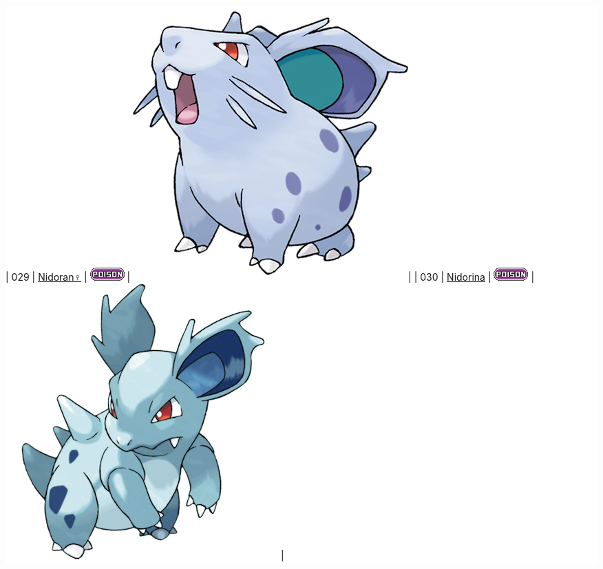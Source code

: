 | 029 | [Nidoran♀](Pokemon/Nidoran♀.md) | ![Poison](Pokemon/gif/Type_Poison.gif) | ![Nidoran](Pokemon/images/029.png)|
| 030 | [Nidorina](Pokemon/Nidorina.md) | ![Poison](Pokemon/gif/Type_Poison.gif) | ![Nidorina](Pokemon/images/030.png)|